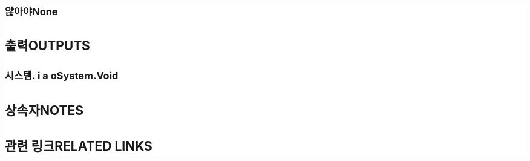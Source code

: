 ### <span data-ttu-id="ca86d-141">않아야</span><span class="sxs-lookup"><span data-stu-id="ca86d-141">None</span></span>

## <span data-ttu-id="ca86d-142">출력</span><span class="sxs-lookup"><span data-stu-id="ca86d-142">OUTPUTS</span></span>

### <span data-ttu-id="ca86d-143">시스템. i a o</span><span class="sxs-lookup"><span data-stu-id="ca86d-143">System.Void</span></span>

## <span data-ttu-id="ca86d-144">상속자</span><span class="sxs-lookup"><span data-stu-id="ca86d-144">NOTES</span></span>

## <span data-ttu-id="ca86d-145">관련 링크</span><span class="sxs-lookup"><span data-stu-id="ca86d-145">RELATED LINKS</span></span>
